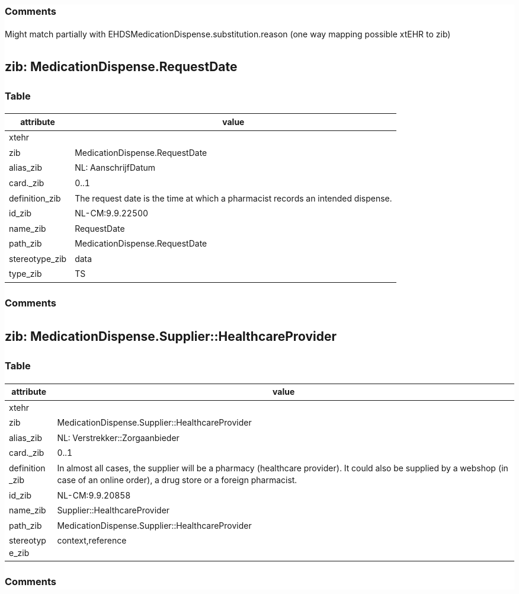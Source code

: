 ### Comments
Might match partially with EHDSMedicationDispense.substitution.reason (one way mapping possible xtEHR to zib)


## zib: MedicationDispense.RequestDate

### Table

| attribute | value |
|---|---|
| xtehr |  |
| zib | MedicationDispense.RequestDate |
| alias_zib | NL: AanschrijfDatum |
| card._zib | 0..1 |
| definition_zib | The request date is the time at which a pharmacist records an intended dispense. |
| id_zib | NL-CM:9.9.22500 |
| name_zib | RequestDate |
| path_zib | MedicationDispense.RequestDate |
| stereotype_zib | data |
| type_zib | TS |

### Comments



## zib: MedicationDispense.Supplier::HealthcareProvider

### Table

| attribute | value |
|---|---|
| xtehr |  |
| zib | MedicationDispense.Supplier::HealthcareProvider |
| alias_zib | NL: Verstrekker::Zorgaanbieder |
| card._zib | 0..1 |
| definition_zib | In almost all cases, the supplier will be a pharmacy (healthcare provider). It could also be supplied by a webshop (in case of an online order), a drug store or a foreign pharmacist. |
| id_zib | NL-CM:9.9.20858 |
| name_zib | Supplier::HealthcareProvider |
| path_zib | MedicationDispense.Supplier::HealthcareProvider |
| stereotype_zib | context,reference |

### Comments

